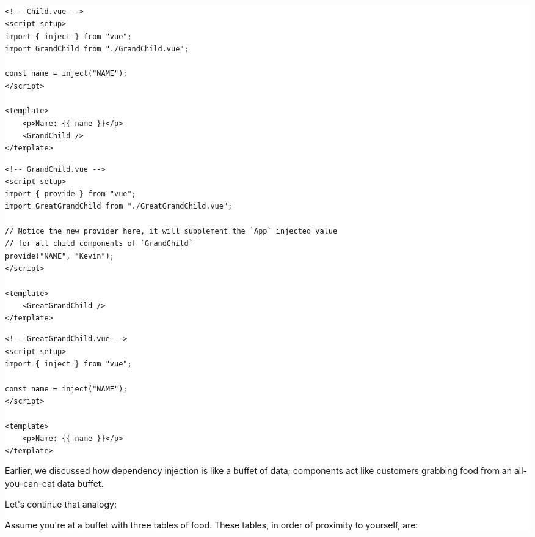 ```vue
<!-- Child.vue -->
<script setup>
import { inject } from "vue";
import GrandChild from "./GrandChild.vue";

const name = inject("NAME");
</script>

<template>
	<p>Name: {{ name }}</p>
	<GrandChild />
</template>
```

```vue
<!-- GrandChild.vue -->
<script setup>
import { provide } from "vue";
import GreatGrandChild from "./GreatGrandChild.vue";

// Notice the new provider here, it will supplement the `App` injected value
// for all child components of `GrandChild`
provide("NAME", "Kevin");
</script>

<template>
	<GreatGrandChild />
</template>
```

```vue
<!-- GreatGrandChild.vue -->
<script setup>
import { inject } from "vue";

const name = inject("NAME");
</script>

<template>
	<p>Name: {{ name }}</p>
</template>
```


<iframe data-frame-title="Vue Overwriting Specificity - StackBlitz" src="pfp-code:./ffg-fundamentals-vue-overwriting-specificity-89?template=node&embed=1&file=src%2FApp.vue"></iframe>




Earlier, we discussed how dependency injection is like a buffet of data; components act like customers grabbing food from an all-you-can-eat data buffet.

Let's continue that analogy:

Assume you're at a buffet with three tables of food. These tables, in order of proximity to yourself, are:
